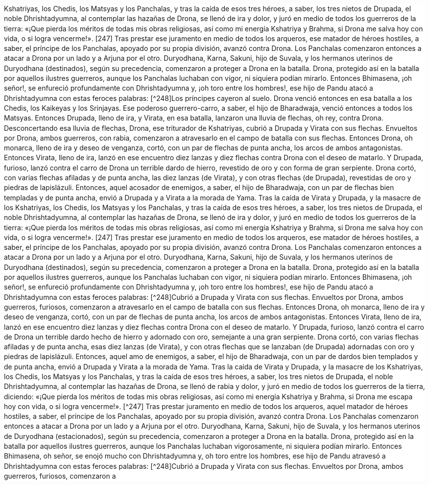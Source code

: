 Kshatriyas, los Chedis, los Matsyas y los Panchalas, y tras la caída de esos tres héroes, a saber, los tres nietos de Drupada, el noble Dhrishtadyumna, al contemplar las hazañas de Drona, se llenó de ira y dolor, y juró en medio de todos los guerreros de la tierra: «¡Que pierda los méritos de todas mis obras religiosas, así como mi energía Kshatriya y Brahma, si Drona me salva hoy con vida, o si logra vencerme!». [247] Tras prestar ese juramento en medio de todos los arqueros, ese matador de héroes hostiles, a saber, el príncipe de los Panchalas, apoyado por su propia división, avanzó contra Drona. Los Panchalas comenzaron entonces a atacar a Drona por un lado y a Arjuna por el otro. Duryodhana, Karna, Sakuni, hijo de Suvala, y los hermanos uterinos de Duryodhana (destinados), según su precedencia, comenzaron a proteger a Drona en la batalla. Drona, protegido así en la batalla por aquellos ilustres guerreros, aunque los Panchalas luchaban con vigor, ni siquiera podían mirarlo. Entonces Bhimasena, ¡oh señor!, se enfureció profundamente con Dhrishtadyumna y, ¡oh toro entre los hombres!, ese hijo de Pandu atacó a Dhrishtadyumna con estas feroces palabras: [^248]Los príncipes cayeron al suelo. Drona venció entonces en esa batalla a los Chedis, los Kaikeyas y los Srinjayas. Ese poderoso guerrero-carro, a saber, el hijo de Bharadwaja, venció entonces a todos los Matsyas. Entonces Drupada, lleno de ira, y Virata, en esa batalla, lanzaron una lluvia de flechas, oh rey, contra Drona. Desconcertando esa lluvia de flechas, Drona, ese triturador de Kshatriyas, cubrió a Drupada y Virata con sus flechas. Envueltos por Drona, ambos guerreros, con rabia, comenzaron a atravesarlo en el campo de batalla con sus flechas. Entonces Drona, oh monarca, lleno de ira y deseo de venganza, cortó, con un par de flechas de punta ancha, los arcos de ambos antagonistas. Entonces Virata, lleno de ira, lanzó en ese encuentro diez lanzas y diez flechas contra Drona con el deseo de matarlo. Y Drupada, furioso, lanzó contra el carro de Drona un terrible dardo de hierro, revestido de oro y con forma de gran serpiente. Drona cortó, con varias flechas afiladas y de punta ancha, las diez lanzas (de Virata), y con otras flechas (de Drupada), revestidas de oro y piedras de lapislázuli. Entonces, aquel acosador de enemigos, a saber, el hijo de Bharadwaja, con un par de flechas bien templadas y de punta ancha, envió a Drupada y a Virata a la morada de Yama. Tras la caída de Virata y Drupada, y la masacre de los Kshatriyas, los Chedis, los Matsyas y los Panchalas, y tras la caída de esos tres héroes, a saber, los tres nietos de Drupada, el noble Dhrishtadyumna, al contemplar las hazañas de Drona, se llenó de ira y dolor, y juró en medio de todos los guerreros de la tierra: «¡Que pierda los méritos de todas mis obras religiosas, así como mi energía Kshatriya y Brahma, si Drona me salva hoy con vida, o si logra vencerme!». [247] Tras prestar ese juramento en medio de todos los arqueros, ese matador de héroes hostiles, a saber, el príncipe de los Panchalas, apoyado por su propia división, avanzó contra Drona. Los Panchalas comenzaron entonces a atacar a Drona por un lado y a Arjuna por el otro. Duryodhana, Karna, Sakuni, hijo de Suvala, y los hermanos uterinos de Duryodhana (destinados), según su precedencia, comenzaron a proteger a Drona en la batalla. Drona, protegido así en la batalla por aquellos ilustres guerreros, aunque los Panchalas luchaban con vigor, ni siquiera podían mirarlo. Entonces Bhimasena, ¡oh señor!, se enfureció profundamente con Dhrishtadyumna y, ¡oh toro entre los hombres!, ese hijo de Pandu atacó a Dhrishtadyumna con estas feroces palabras: [^248]Cubrió a Drupada y Virata con sus flechas. Envueltos por Drona, ambos guerreros, furiosos, comenzaron a atravesarlo en el campo de batalla con sus flechas. Entonces Drona, oh monarca, lleno de ira y deseo de venganza, cortó, con un par de flechas de punta ancha, los arcos de ambos antagonistas. Entonces Virata, lleno de ira, lanzó en ese encuentro diez lanzas y diez flechas contra Drona con el deseo de matarlo. Y Drupada, furioso, lanzó contra el carro de Drona un terrible dardo hecho de hierro y adornado con oro, semejante a una gran serpiente. Drona cortó, con varias flechas afiladas y de punta ancha, esas diez lanzas (de Virata), y con otras flechas que se lanzaban (de Drupada) adornadas con oro y piedras de lapislázuli. Entonces, aquel amo de enemigos, a saber, el hijo de Bharadwaja, con un par de dardos bien templados y de punta ancha, envió a Drupada y Virata a la morada de Yama. Tras la caída de Virata y Drupada, y la masacre de los Kshatriyas, los Chedis, los Matsyas y los Panchalas, y tras la caída de esos tres héroes, a saber, los tres nietos de Drupada, el noble Dhrishtadyumna, al contemplar las hazañas de Drona, se llenó de rabia y dolor, y juró en medio de todos los guerreros de la tierra, diciendo: «¡Que pierda los méritos de todas mis obras religiosas, así como mi energía Kshatriya y Brahma, si Drona me escapa hoy con vida, o si logra vencerme!». [^247] Tras prestar juramento en medio de todos los arqueros, aquel matador de héroes hostiles, a saber, el príncipe de los Panchalas, apoyado por su propia división, avanzó contra Drona. Los Panchalas comenzaron entonces a atacar a Drona por un lado y a Arjuna por el otro. Duryodhana, Karna, Sakuni, hijo de Suvala, y los hermanos uterinos de Duryodhana (estacionados), según su precedencia, comenzaron a proteger a Drona en la batalla. Drona, protegido así en la batalla por aquellos ilustres guerreros, aunque los Panchalas luchaban vigorosamente, ni siquiera podían mirarlo. Entonces Bhimasena, oh señor, se enojó mucho con Dhrishtadyumna y, oh toro entre los hombres, ese hijo de Pandu atravesó a Dhrishtadyumna con estas feroces palabras: [^248]Cubrió a Drupada y Virata con sus flechas. Envueltos por Drona, ambos guerreros, furiosos, comenzaron a